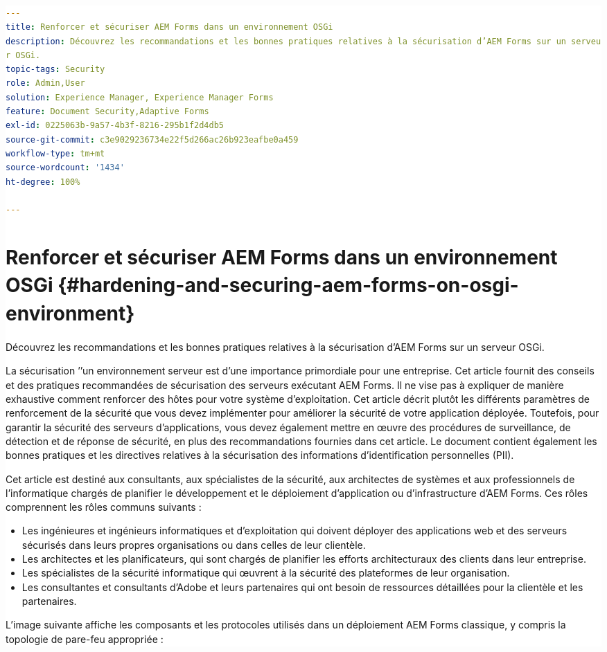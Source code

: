 ```yaml
---
title: Renforcer et sécuriser AEM Forms dans un environnement OSGi
description: Découvrez les recommandations et les bonnes pratiques relatives à la sécurisation d’AEM Forms sur un serveur OSGi.
topic-tags: Security
role: Admin,User
solution: Experience Manager, Experience Manager Forms
feature: Document Security,Adaptive Forms
exl-id: 0225063b-9a57-4b3f-8216-295b1f2d4db5
source-git-commit: c3e9029236734e22f5d266ac26b923eafbe0a459
workflow-type: tm+mt
source-wordcount: '1434'
ht-degree: 100%

---
```


# Renforcer et sécuriser AEM Forms dans un environnement OSGi {#hardening-and-securing-aem-forms-on-osgi-environment}

Découvrez les recommandations et les bonnes pratiques relatives à la sécurisation d’AEM Forms sur un serveur OSGi.

La sécurisation ’’un environnement serveur est d’une importance primordiale pour une entreprise. Cet article fournit des conseils et des pratiques recommandées de sécurisation des serveurs exécutant AEM Forms. Il ne vise pas à expliquer de manière exhaustive comment renforcer des hôtes pour votre système d’exploitation. Cet article décrit plutôt les différents paramètres de renforcement de la sécurité que vous devez implémenter pour améliorer la sécurité de votre application déployée. Toutefois, pour garantir la sécurité des serveurs d’applications, vous devez également mettre en œuvre des procédures de surveillance, de détection et de réponse de sécurité, en plus des recommandations fournies dans cet article. Le document contient également les bonnes pratiques et les directives relatives à la sécurisation des informations d’identification personnelles (PII).

Cet article est destiné aux consultants, aux spécialistes de la sécurité, aux architectes de systèmes et aux professionnels de l’informatique chargés de planifier le développement et le déploiement d’application ou d’infrastructure d’AEM Forms. Ces rôles comprennent les rôles communs suivants :

* Les ingénieures et ingénieurs informatiques et d’exploitation qui doivent déployer des applications web et des serveurs sécurisés dans leurs propres organisations ou dans celles de leur clientèle.
* Les architectes et les planificateurs, qui sont chargés de planifier les efforts architecturaux des clients dans leur entreprise.
* Les spécialistes de la sécurité informatique qui œuvrent à la sécurité des plateformes de leur organisation.
* Les consultantes et consultants d’Adobe et leurs partenaires qui ont besoin de ressources détaillées pour la clientèle et les partenaires.

L’image suivante affiche les composants et les protocoles utilisés dans un déploiement AEM Forms classique, y compris la topologie de pare-feu appropriée :

